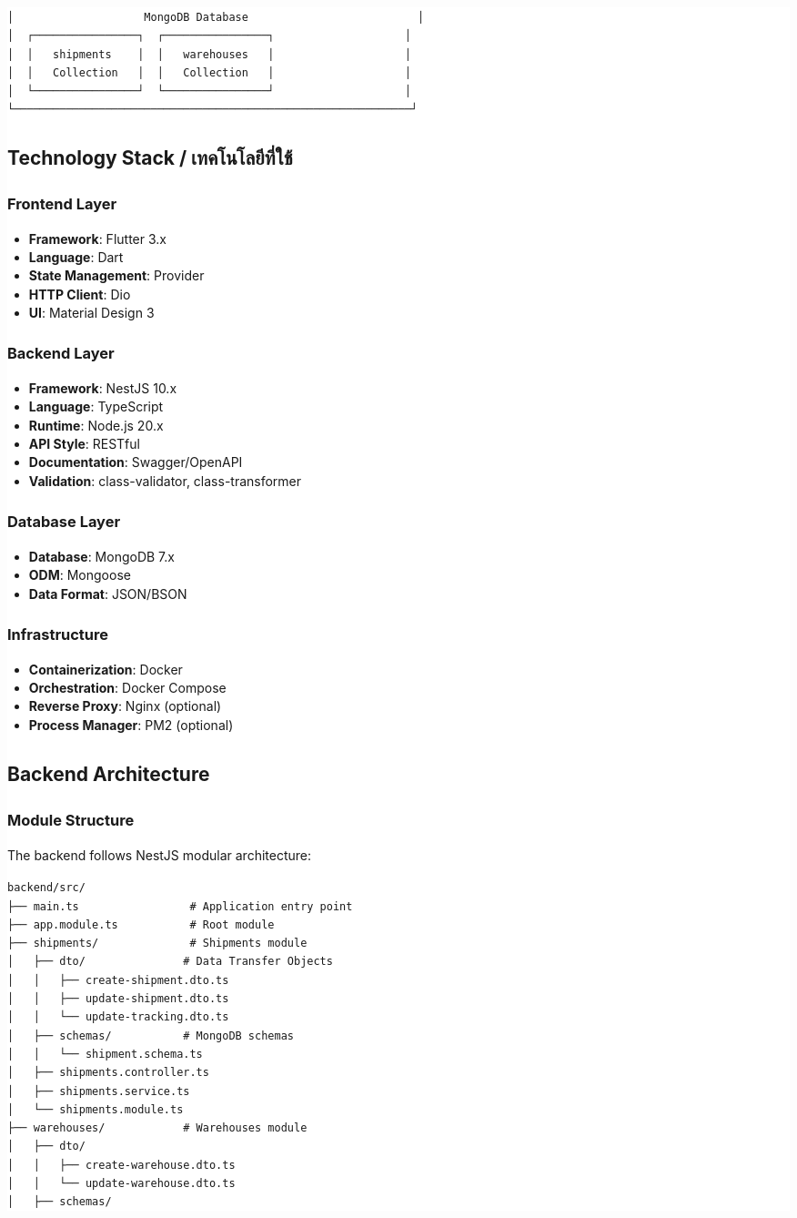 ```
│                    MongoDB Database                          │
│  ┌────────────────┐  ┌────────────────┐                    │
│  │   shipments    │  │   warehouses   │                    │
│  │   Collection   │  │   Collection   │                    │
│  └────────────────┘  └────────────────┘                    │
└─────────────────────────────────────────────────────────────┘
```

## Technology Stack / เทคโนโลยีที่ใช้

### Frontend Layer
- **Framework**: Flutter 3.x
- **Language**: Dart
- **State Management**: Provider
- **HTTP Client**: Dio
- **UI**: Material Design 3

### Backend Layer
- **Framework**: NestJS 10.x
- **Language**: TypeScript
- **Runtime**: Node.js 20.x
- **API Style**: RESTful
- **Documentation**: Swagger/OpenAPI
- **Validation**: class-validator, class-transformer

### Database Layer
- **Database**: MongoDB 7.x
- **ODM**: Mongoose
- **Data Format**: JSON/BSON

### Infrastructure
- **Containerization**: Docker
- **Orchestration**: Docker Compose
- **Reverse Proxy**: Nginx (optional)
- **Process Manager**: PM2 (optional)

## Backend Architecture

### Module Structure

The backend follows NestJS modular architecture:

```
backend/src/
├── main.ts                 # Application entry point
├── app.module.ts           # Root module
├── shipments/              # Shipments module
│   ├── dto/               # Data Transfer Objects
│   │   ├── create-shipment.dto.ts
│   │   ├── update-shipment.dto.ts
│   │   └── update-tracking.dto.ts
│   ├── schemas/           # MongoDB schemas
│   │   └── shipment.schema.ts
│   ├── shipments.controller.ts
│   ├── shipments.service.ts
│   └── shipments.module.ts
├── warehouses/            # Warehouses module
│   ├── dto/
│   │   ├── create-warehouse.dto.ts
│   │   └── update-warehouse.dto.ts
│   ├── schemas/
```